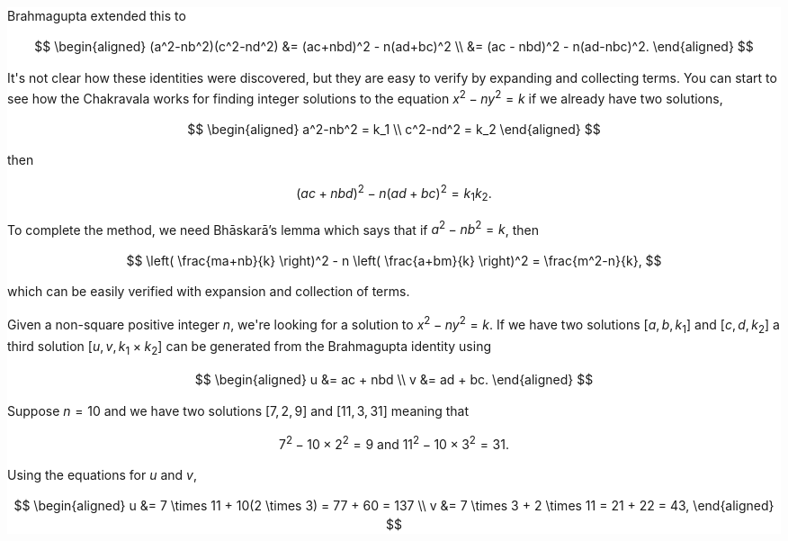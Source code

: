 Brahmagupta extended this to

$$
\begin{aligned}
(a^2-nb^2)(c^2-nd^2) &= (ac+nbd)^2 - n(ad+bc)^2 \\
&= (ac - nbd)^2 - n(ad-nbc)^2.
\end{aligned}
$$

It's not clear how these identities were discovered, but they are easy to verify by expanding and collecting terms. You can start to see how the Chakravala works for finding integer solutions to the equation $x^2-ny^2 = k$ if we already have two solutions,

$$
\begin{aligned}
a^2-nb^2 = k_1 \\
c^2-nd^2 = k_2
\end{aligned}
$$

then

$$
(ac+nbd)^2 - n(ad+bc)^2 = k_1k_2.
$$

To complete the method, we need Bhāskarā’s lemma which says that if $a^2-nb^2 = k$, then

$$
\left( \frac{ma+nb}{k} \right)^2 - n \left( \frac{a+bm}{k} \right)^2 = \frac{m^2-n}{k},
$$

which can be easily verified with expansion and collection of terms.

Given a non-square positive integer $n$, we're looking for a solution to $x^2 - ny^2 = k$. If we have two solutions $[a,b,k_1]$ and $[c,d,k_2]$ a third solution $[u,v,k_1 \times k_2]$ can be generated from the Brahmagupta identity using

$$
\begin{aligned}
u &= ac + nbd \\
v &= ad + bc.
\end{aligned}
$$

Suppose $n=10$ and we have two solutions $[7,2,9]$ and $[11,3,31]$ meaning that

$$
7^2-10 \times 2^2 = 9 \text{  and  } 11^2 - 10 \times 3^2 = 31.
$$

Using the equations for $u$ and $v$,

$$
\begin{aligned}
u &= 7 \times 11 + 10(2 \times 3) = 77 + 60 = 137 \\
v &= 7 \times 3 + 2 \times 11 = 21 + 22 = 43,
\end{aligned}
$$
